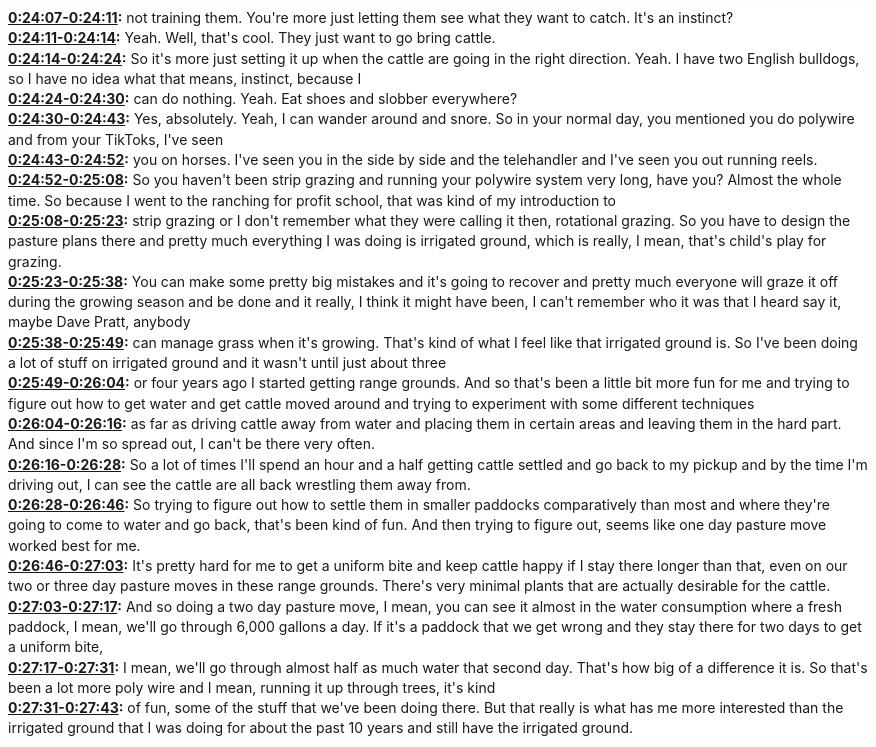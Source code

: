 **[0:24:07-0:24:11](https://anchor.fm/ranching-reboot/episodes/33-Kyler-Beard-Beef-in-the-PNW-e188ui5#t=0:24:07):**  not training them.  You're more just letting them see what they want to catch.  It's an instinct?  
**[0:24:11-0:24:14](https://anchor.fm/ranching-reboot/episodes/33-Kyler-Beard-Beef-in-the-PNW-e188ui5#t=0:24:11):**  Yeah.  Well, that's cool.  They just want to go bring cattle.  
**[0:24:14-0:24:24](https://anchor.fm/ranching-reboot/episodes/33-Kyler-Beard-Beef-in-the-PNW-e188ui5#t=0:24:14):**  So it's more just setting it up when the cattle are going in the right direction.  Yeah.  I have two English bulldogs, so I have no idea what that means, instinct, because I  
**[0:24:24-0:24:30](https://anchor.fm/ranching-reboot/episodes/33-Kyler-Beard-Beef-in-the-PNW-e188ui5#t=0:24:24):**  can do nothing.  Yeah.  Eat shoes and slobber everywhere?  
**[0:24:30-0:24:43](https://anchor.fm/ranching-reboot/episodes/33-Kyler-Beard-Beef-in-the-PNW-e188ui5#t=0:24:30):**  Yes, absolutely.  Yeah, I can wander around and snore.  So in your normal day, you mentioned you do polywire and from your TikToks, I've seen  
**[0:24:43-0:24:52](https://anchor.fm/ranching-reboot/episodes/33-Kyler-Beard-Beef-in-the-PNW-e188ui5#t=0:24:43):**  you on horses.  I've seen you in the side by side and the telehandler and I've seen you out running  reels.  
**[0:24:52-0:25:08](https://anchor.fm/ranching-reboot/episodes/33-Kyler-Beard-Beef-in-the-PNW-e188ui5#t=0:24:52):**  So you haven't been strip grazing and running your polywire system very long, have you?  Almost the whole time.  So because I went to the ranching for profit school, that was kind of my introduction to  
**[0:25:08-0:25:23](https://anchor.fm/ranching-reboot/episodes/33-Kyler-Beard-Beef-in-the-PNW-e188ui5#t=0:25:08):**  strip grazing or I don't remember what they were calling it then, rotational grazing.  So you have to design the pasture plans there and pretty much everything I was doing is  irrigated ground, which is really, I mean, that's child's play for grazing.  
**[0:25:23-0:25:38](https://anchor.fm/ranching-reboot/episodes/33-Kyler-Beard-Beef-in-the-PNW-e188ui5#t=0:25:23):**  You can make some pretty big mistakes and it's going to recover and pretty much everyone  will graze it off during the growing season and be done and it really, I think it might  have been, I can't remember who it was that I heard say it, maybe Dave Pratt, anybody  
**[0:25:38-0:25:49](https://anchor.fm/ranching-reboot/episodes/33-Kyler-Beard-Beef-in-the-PNW-e188ui5#t=0:25:38):**  can manage grass when it's growing.  That's kind of what I feel like that irrigated ground is.  So I've been doing a lot of stuff on irrigated ground and it wasn't until just about three  
**[0:25:49-0:26:04](https://anchor.fm/ranching-reboot/episodes/33-Kyler-Beard-Beef-in-the-PNW-e188ui5#t=0:25:49):**  or four years ago I started getting range grounds.  And so that's been a little bit more fun for me and trying to figure out how to get  water and get cattle moved around and trying to experiment with some different techniques  
**[0:26:04-0:26:16](https://anchor.fm/ranching-reboot/episodes/33-Kyler-Beard-Beef-in-the-PNW-e188ui5#t=0:26:04):**  as far as driving cattle away from water and placing them in certain areas and leaving  them in the hard part.  And since I'm so spread out, I can't be there very often.  
**[0:26:16-0:26:28](https://anchor.fm/ranching-reboot/episodes/33-Kyler-Beard-Beef-in-the-PNW-e188ui5#t=0:26:16):**  So a lot of times I'll spend an hour and a half getting cattle settled and go back to  my pickup and by the time I'm driving out, I can see the cattle are all back wrestling  them away from.  
**[0:26:28-0:26:46](https://anchor.fm/ranching-reboot/episodes/33-Kyler-Beard-Beef-in-the-PNW-e188ui5#t=0:26:28):**  So trying to figure out how to settle them in smaller paddocks comparatively than most  and where they're going to come to water and go back, that's been kind of fun.  And then trying to figure out, seems like one day pasture move worked best for me.  
**[0:26:46-0:27:03](https://anchor.fm/ranching-reboot/episodes/33-Kyler-Beard-Beef-in-the-PNW-e188ui5#t=0:26:46):**  It's pretty hard for me to get a uniform bite and keep cattle happy if I stay there longer  than that, even on our two or three day pasture moves in these range grounds.  There's very minimal plants that are actually desirable for the cattle.  
**[0:27:03-0:27:17](https://anchor.fm/ranching-reboot/episodes/33-Kyler-Beard-Beef-in-the-PNW-e188ui5#t=0:27:03):**  And so doing a two day pasture move, I mean, you can see it almost in the water consumption  where a fresh paddock, I mean, we'll go through 6,000 gallons a day.  If it's a paddock that we get wrong and they stay there for two days to get a uniform bite,  
**[0:27:17-0:27:31](https://anchor.fm/ranching-reboot/episodes/33-Kyler-Beard-Beef-in-the-PNW-e188ui5#t=0:27:17):**  I mean, we'll go through almost half as much water that second day.  That's how big of a difference it is.  So that's been a lot more poly wire and I mean, running it up through trees, it's kind  
**[0:27:31-0:27:43](https://anchor.fm/ranching-reboot/episodes/33-Kyler-Beard-Beef-in-the-PNW-e188ui5#t=0:27:31):**  of fun, some of the stuff that we've been doing there.  But that really is what has me more interested than the irrigated ground that I was doing  for about the past 10 years and still have the irrigated ground.  